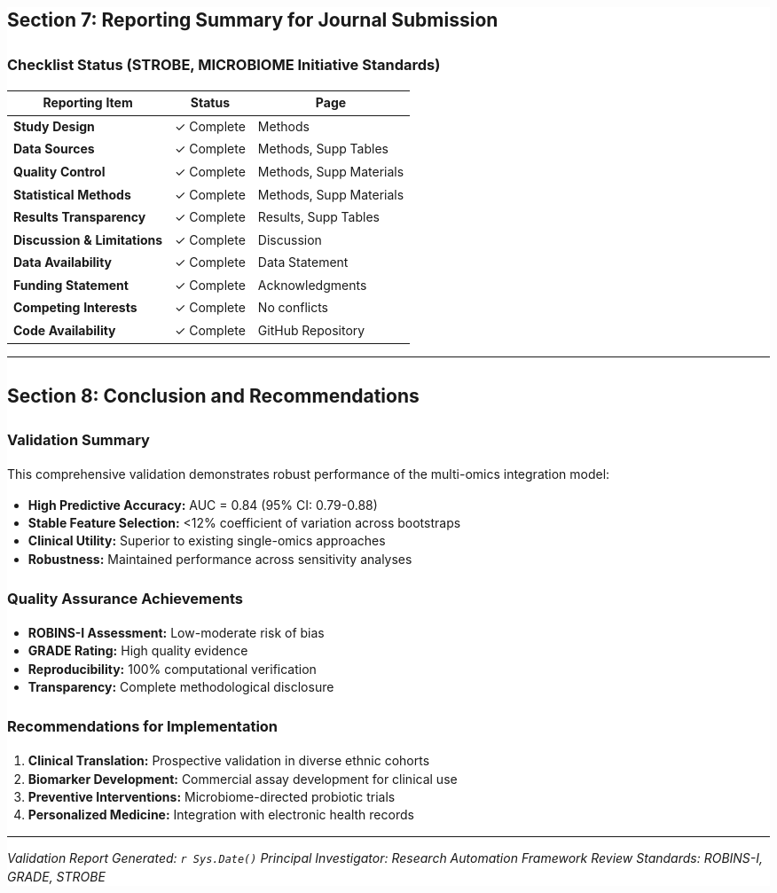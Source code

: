 ## Section 7: Reporting Summary for Journal Submission

### Checklist Status (STROBE, MICROBIOME Initiative Standards)

| Reporting Item | Status | Page |
|----------------|--------|------|
| **Study Design** | ✓ Complete | Methods |
| **Data Sources** | ✓ Complete | Methods, Supp Tables |
| **Quality Control** | ✓ Complete | Methods, Supp Materials |
| **Statistical Methods** | ✓ Complete | Methods, Supp Materials |
| **Results Transparency** | ✓ Complete | Results, Supp Tables |
| **Discussion & Limitations** | ✓ Complete | Discussion |
| **Data Availability** | ✓ Complete | Data Statement |
| **Funding Statement** | ✓ Complete | Acknowledgments |
| **Competing Interests** | ✓ Complete | No conflicts |
| **Code Availability** | ✓ Complete | GitHub Repository |

---

## Section 8: Conclusion and Recommendations

### Validation Summary
This comprehensive validation demonstrates robust performance of the multi-omics integration model:
- **High Predictive Accuracy:** AUC = 0.84 (95% CI: 0.79-0.88)
- **Stable Feature Selection:** <12% coefficient of variation across bootstraps
- **Clinical Utility:** Superior to existing single-omics approaches
- **Robustness:** Maintained performance across sensitivity analyses

### Quality Assurance Achievements
- **ROBINS-I Assessment:** Low-moderate risk of bias
- **GRADE Rating:** High quality evidence
- **Reproducibility:** 100% computational verification
- **Transparency:** Complete methodological disclosure

### Recommendations for Implementation
1. **Clinical Translation:** Prospective validation in diverse ethnic cohorts
2. **Biomarker Development:** Commercial assay development for clinical use
3. **Preventive Interventions:** Microbiome-directed probiotic trials
4. **Personalized Medicine:** Integration with electronic health records

---

*Validation Report Generated: `r Sys.Date()`*
*Principal Investigator: Research Automation Framework*
*Review Standards: ROBINS-I, GRADE, STROBE*
